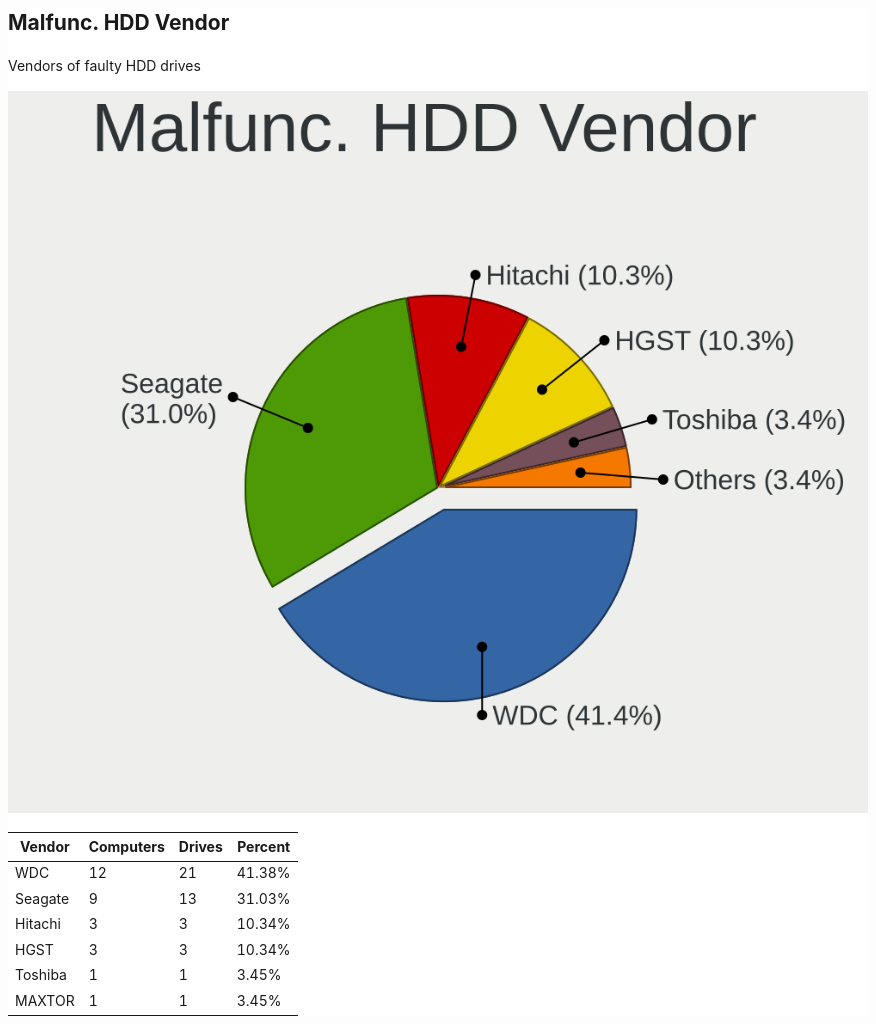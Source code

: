 Malfunc. HDD Vendor
-------------------

Vendors of faulty HDD drives

![Malfunc. HDD Vendor](./images/pie_chart/drive_malfunc_hdd_vendor.svg)


| Vendor  | Computers | Drives | Percent |
|---------|-----------|--------|---------|
| WDC     | 12        | 21     | 41.38%  |
| Seagate | 9         | 13     | 31.03%  |
| Hitachi | 3         | 3      | 10.34%  |
| HGST    | 3         | 3      | 10.34%  |
| Toshiba | 1         | 1      | 3.45%   |
| MAXTOR  | 1         | 1      | 3.45%   |
